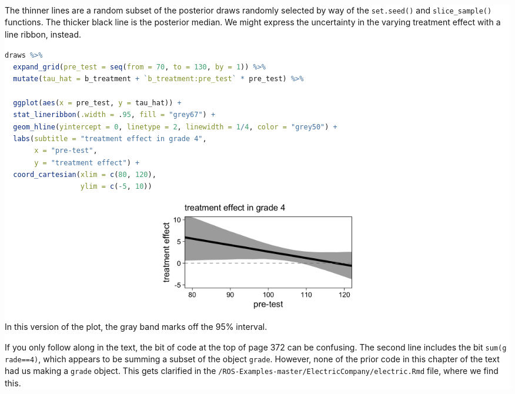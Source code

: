 The thinner lines are a random subset of the posterior draws randomly
selected by way of the `set.seed()` and `slice_sample()` functions. The
thicker black line is the posterior median. We might express the
uncertainty in the varying treatment effect with a line ribbon, instead.

``` r
draws %>% 
  expand_grid(pre_test = seq(from = 70, to = 130, by = 1)) %>% 
  mutate(tau_hat = b_treatment + `b_treatment:pre_test` * pre_test) %>% 
  
  ggplot(aes(x = pre_test, y = tau_hat)) +
  stat_lineribbon(.width = .95, fill = "grey67") +
  geom_hline(yintercept = 0, linetype = 2, linewidth = 1/4, color = "grey50") +
  labs(subtitle = "treatment effect in grade 4",
       x = "pre-test",
       y = "treatment effect") +
  coord_cartesian(xlim = c(80, 120),
                  ylim = c(-5, 10))
```

<img src="19_files/figure-gfm/unnamed-chunk-33-1.png" width="336" style="display: block; margin: auto;" />

In this version of the plot, the gray band marks off the 95% interval.

If you only follow along in the text, the bit of code at the top of page
372 can be confusing. The second line includes the bit `sum(grade==4)`,
which appears to be summing a subset of the object `grade`. However,
none of the prior code in this chapter of the text had us making a
`grade` object. This gets clarified in the
`/ROS-Examples-master/ElectricCompany/electric.Rmd` file, where we find
this.
